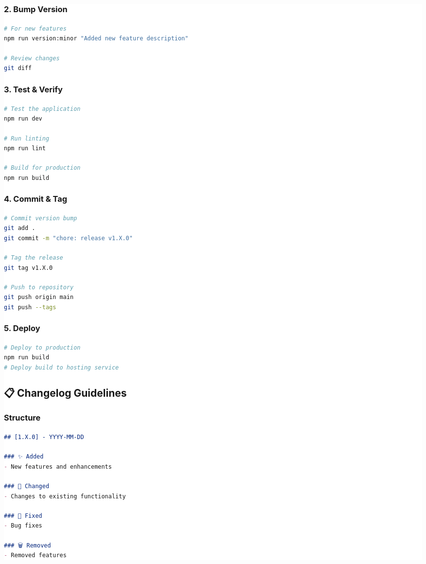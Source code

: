 ### 2. Bump Version

```bash
# For new features
npm run version:minor "Added new feature description"

# Review changes
git diff
```

### 3. Test & Verify

```bash
# Test the application
npm run dev

# Run linting
npm run lint

# Build for production
npm run build
```

### 4. Commit & Tag

```bash
# Commit version bump
git add .
git commit -m "chore: release v1.X.0"

# Tag the release
git tag v1.X.0

# Push to repository
git push origin main
git push --tags
```

### 5. Deploy

```bash
# Deploy to production
npm run build
# Deploy build to hosting service
```

## 📋 Changelog Guidelines

### Structure

```markdown
## [1.X.0] - YYYY-MM-DD

### ✨ Added
- New features and enhancements

### 🔧 Changed
- Changes to existing functionality

### 🐛 Fixed
- Bug fixes

### 🗑️ Removed
- Removed features

```